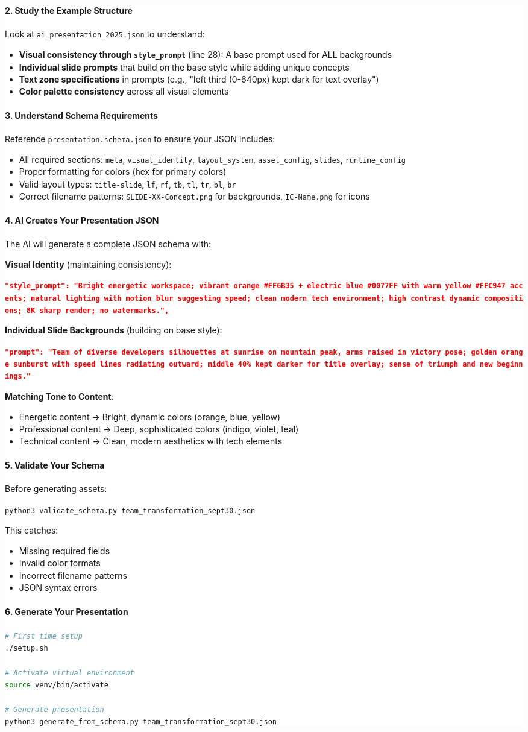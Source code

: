 #### 2. Study the Example Structure

Look at `ai_presentation_2025.json` to understand:
- **Visual consistency through `style_prompt`** (line 28): A base prompt used for ALL backgrounds
- **Individual slide prompts** that build on the base style while adding unique concepts
- **Text zone specifications** in prompts (e.g., "left third (0-640px) kept dark for text overlay")
- **Color palette consistency** across all visual elements

#### 3. Understand Schema Requirements

Reference `presentation.schema.json` to ensure your JSON includes:
- All required sections: `meta`, `visual_identity`, `layout_system`, `asset_config`, `slides`, `runtime_config`
- Proper formatting for colors (hex for primary colors)
- Valid layout types: `title-slide`, `lf`, `rf`, `tb`, `tl`, `tr`, `bl`, `br`
- Correct filename patterns: `SLIDE-XX-Concept.png` for backgrounds, `IC-Name.png` for icons

#### 4. AI Creates Your Presentation JSON

The AI will generate a complete JSON schema with:

**Visual Identity** (maintaining consistency):
```json
"style_prompt": "Bright energetic workspace; vibrant orange #FF6B35 + electric blue #0077FF with warm yellow #FFC947 accents; natural lighting with motion blur suggesting speed; clean modern tech environment; high contrast dynamic compositions; 8K sharp render; no watermarks.",
```

**Individual Slide Backgrounds** (building on base style):
```json
"prompt": "Team of diverse developers silhouettes at sunrise on mountain peak, arms raised in victory pose; golden orange sunburst with speed lines radiating outward; middle 40% kept darker for title overlay; sense of triumph and new beginnings."
```

**Matching Tone to Content**:
- Energetic content → Bright, dynamic colors (orange, blue, yellow)
- Professional content → Deep, sophisticated colors (indigo, violet, teal)
- Technical content → Clean, modern aesthetics with tech elements

#### 5. Validate Your Schema

Before generating assets:
```bash
python3 validate_schema.py team_transformation_sept30.json
```

This catches:
- Missing required fields
- Invalid color formats
- Incorrect filename patterns
- JSON syntax errors

#### 6. Generate Your Presentation

```bash
# First time setup
./setup.sh

# Activate virtual environment
source venv/bin/activate

# Generate presentation
python3 generate_from_schema.py team_transformation_sept30.json
```
